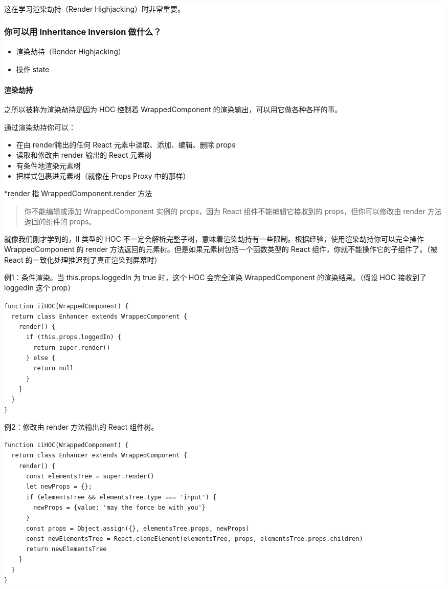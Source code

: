 这在学习渲染劫持（Render Highjacking）时非常重要。

### 你可以用 Inheritance Inversion 做什么？

- 渲染劫持（Render Highjacking）

- 操作 state

#### 渲染劫持

之所以被称为渲染劫持是因为 HOC 控制着 WrappedComponent 的渲染输出，可以用它做各种各样的事。

通过渲染劫持你可以：

- 在由 render输出的任何 React 元素中读取、添加、编辑、删除 props
- 读取和修改由 render 输出的 React 元素树
- 有条件地渲染元素树
- 把样式包裹进元素树（就像在 Props Proxy 中的那样）

*render 指 WrappedComponent.render 方法

> 你不能编辑或添加 WrappedComponent 实例的 props，因为 React 组件不能编辑它接收到的 props，但你可以修改由 render 方法返回的组件的 props。

就像我们刚才学到的，II 类型的 HOC 不一定会解析完整子树，意味着渲染劫持有一些限制。根据经验，使用渲染劫持你可以完全操作 WrappedComponent 的 render 方法返回的元素树。但是如果元素树包括一个函数类型的 React 组件，你就不能操作它的子组件了。（被 React 的一致化处理推迟到了真正渲染到屏幕时）

例1：条件渲染。当 this.props.loggedIn 为 true 时，这个 HOC 会完全渲染 WrappedComponent 的渲染结果。（假设 HOC 接收到了 loggedIn 这个 prop）

```
function iiHOC(WrappedComponent) {
  return class Enhancer extends WrappedComponent {
    render() {
      if (this.props.loggedIn) {
        return super.render()
      } else {
        return null
      }
    }
  }
}
```

例2：修改由 render 方法输出的 React 组件树。

```
function iiHOC(WrappedComponent) {
  return class Enhancer extends WrappedComponent {
    render() {
      const elementsTree = super.render()
      let newProps = {};
      if (elementsTree && elementsTree.type === 'input') {
        newProps = {value: 'may the force be with you'}
      }
      const props = Object.assign({}, elementsTree.props, newProps)
      const newElementsTree = React.cloneElement(elementsTree, props, elementsTree.props.children)
      return newElementsTree
    }
  }
}
```
